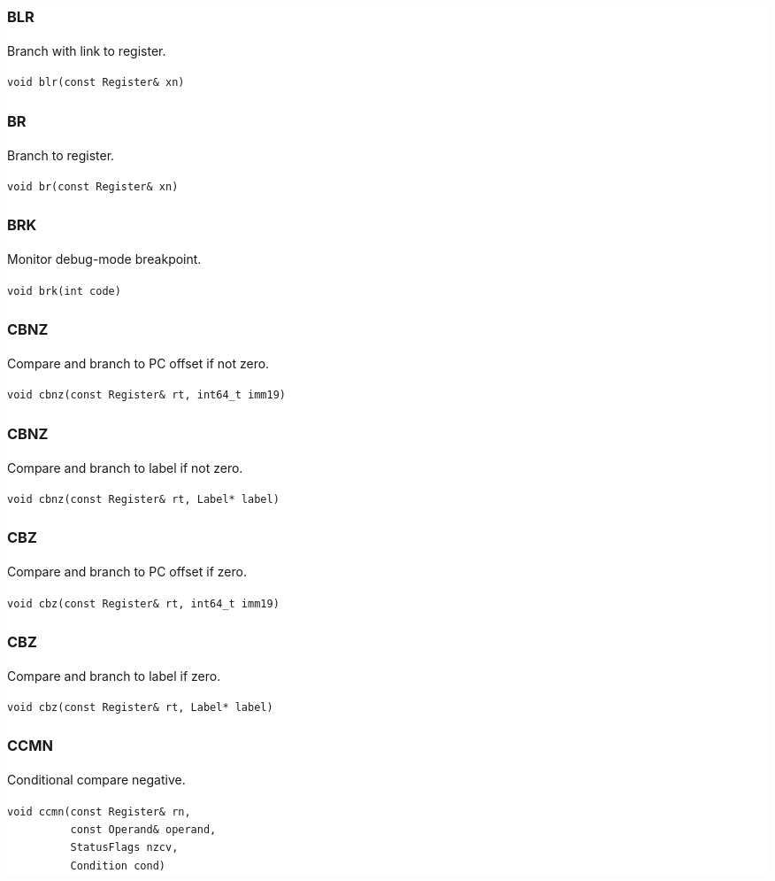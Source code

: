 
### BLR ###

Branch with link to register.

    void blr(const Register& xn)


### BR ###

Branch to register.

    void br(const Register& xn)


### BRK ###

Monitor debug-mode breakpoint.

    void brk(int code)


### CBNZ ###

Compare and branch to PC offset if not zero.

    void cbnz(const Register& rt, int64_t imm19)


### CBNZ ###

Compare and branch to label if not zero.

    void cbnz(const Register& rt, Label* label)


### CBZ ###

Compare and branch to PC offset if zero.

    void cbz(const Register& rt, int64_t imm19)


### CBZ ###

Compare and branch to label if zero.

    void cbz(const Register& rt, Label* label)


### CCMN ###

Conditional compare negative.

    void ccmn(const Register& rn,
              const Operand& operand,
              StatusFlags nzcv,
              Condition cond)

